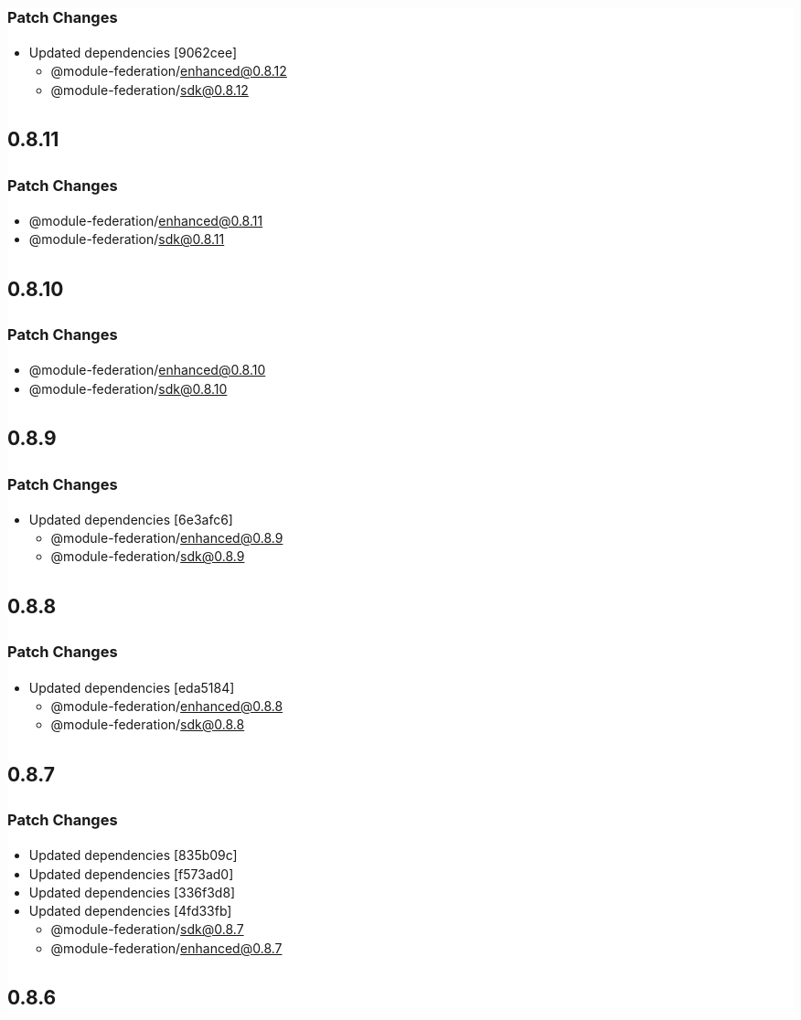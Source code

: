 ### Patch Changes

- Updated dependencies [9062cee]
  - @module-federation/enhanced@0.8.12
  - @module-federation/sdk@0.8.12

## 0.8.11

### Patch Changes

- @module-federation/enhanced@0.8.11
- @module-federation/sdk@0.8.11

## 0.8.10

### Patch Changes

- @module-federation/enhanced@0.8.10
- @module-federation/sdk@0.8.10

## 0.8.9

### Patch Changes

- Updated dependencies [6e3afc6]
  - @module-federation/enhanced@0.8.9
  - @module-federation/sdk@0.8.9

## 0.8.8

### Patch Changes

- Updated dependencies [eda5184]
  - @module-federation/enhanced@0.8.8
  - @module-federation/sdk@0.8.8

## 0.8.7

### Patch Changes

- Updated dependencies [835b09c]
- Updated dependencies [f573ad0]
- Updated dependencies [336f3d8]
- Updated dependencies [4fd33fb]
  - @module-federation/sdk@0.8.7
  - @module-federation/enhanced@0.8.7

## 0.8.6
